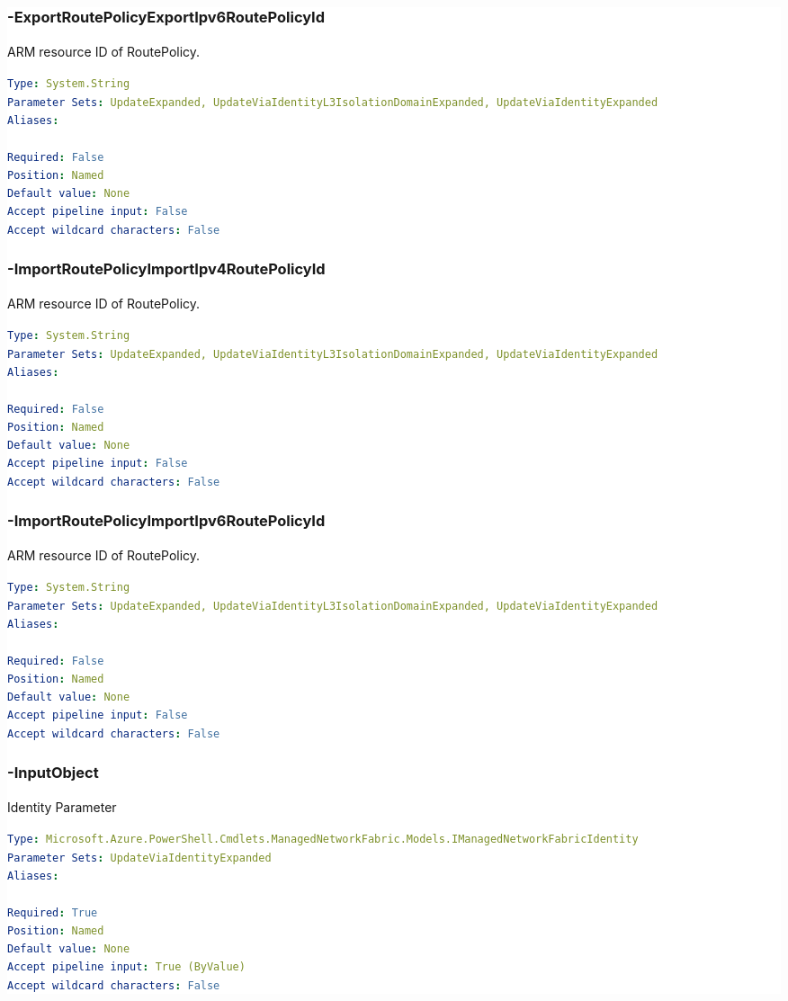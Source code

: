 ### -ExportRoutePolicyExportIpv6RoutePolicyId
ARM resource ID of RoutePolicy.

```yaml
Type: System.String
Parameter Sets: UpdateExpanded, UpdateViaIdentityL3IsolationDomainExpanded, UpdateViaIdentityExpanded
Aliases:

Required: False
Position: Named
Default value: None
Accept pipeline input: False
Accept wildcard characters: False
```

### -ImportRoutePolicyImportIpv4RoutePolicyId
ARM resource ID of RoutePolicy.

```yaml
Type: System.String
Parameter Sets: UpdateExpanded, UpdateViaIdentityL3IsolationDomainExpanded, UpdateViaIdentityExpanded
Aliases:

Required: False
Position: Named
Default value: None
Accept pipeline input: False
Accept wildcard characters: False
```

### -ImportRoutePolicyImportIpv6RoutePolicyId
ARM resource ID of RoutePolicy.

```yaml
Type: System.String
Parameter Sets: UpdateExpanded, UpdateViaIdentityL3IsolationDomainExpanded, UpdateViaIdentityExpanded
Aliases:

Required: False
Position: Named
Default value: None
Accept pipeline input: False
Accept wildcard characters: False
```

### -InputObject
Identity Parameter

```yaml
Type: Microsoft.Azure.PowerShell.Cmdlets.ManagedNetworkFabric.Models.IManagedNetworkFabricIdentity
Parameter Sets: UpdateViaIdentityExpanded
Aliases:

Required: True
Position: Named
Default value: None
Accept pipeline input: True (ByValue)
Accept wildcard characters: False
```
